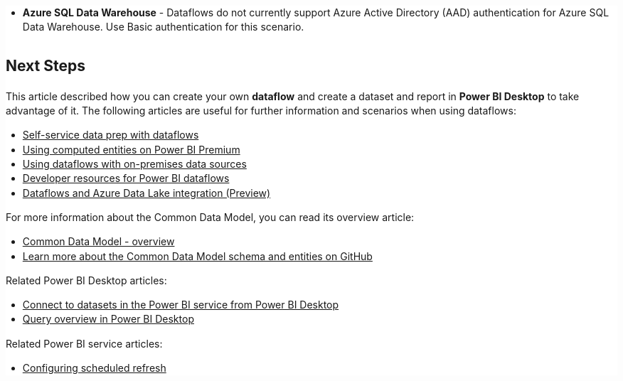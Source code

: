 * **Azure SQL Data Warehouse** - Dataflows do not currently support Azure Active Directory (AAD) authentication for Azure SQL Data Warehouse. Use Basic authentication for this scenario.

## Next Steps

This article described how you can create your own **dataflow** and create a dataset and report in **Power BI Desktop** to take advantage of it. The following articles are useful for further information and scenarios when using dataflows:

* [Self-service data prep with dataflows](service-dataflows-overview.md)
* [Using computed entities on Power BI Premium](service-dataflows-computed-entities-premium.md)
* [Using dataflows with on-premises data sources](service-dataflows-on-premises-gateways.md)
* [Developer resources for Power BI dataflows](service-dataflows-developer-resources.md)
* [Dataflows and Azure Data Lake integration (Preview)](service-dataflows-azure-data-lake-integration.md)

For more information about the Common Data Model, you can read its overview article:
* [Common Data Model - overview ](https://docs.microsoft.com/powerapps/common-data-model/overview)
* [Learn more about the Common Data Model schema and entities on GitHub](https://github.com/Microsoft/CDM)

Related Power BI Desktop articles:

* [Connect to datasets in the Power BI service from Power BI Desktop](desktop-report-lifecycle-datasets.md)
* [Query overview in Power BI Desktop](desktop-query-overview.md)

Related Power BI service articles:
* [Configuring scheduled refresh](refresh-scheduled-refresh.md)
